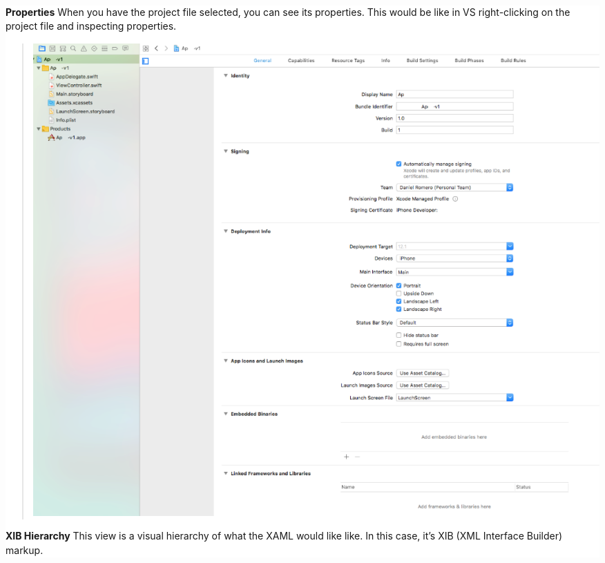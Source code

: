 **Properties**
When you have the project file selected, you can see its properties. This would be like in VS right-clicking on the project file and inspecting properties.
>![picture 11](images/b88ad5fe7a06a5be74d1be2f35ecab6ed64e89ec0e07d7e03d3f7fd097127dec.png)  

**XIB Hierarchy**
This view is a visual hierarchy of what the XAML would like like. In this case, it’s XIB (XML Interface Builder) markup. 